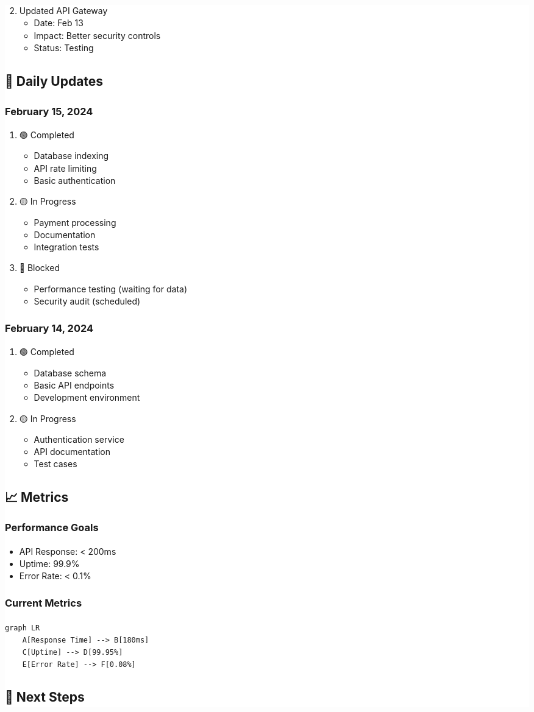 2. Updated API Gateway
   - Date: Feb 13
   - Impact: Better security controls
   - Status: Testing

## 🔄 Daily Updates

### February 15, 2024
1. 🟢 Completed
   - Database indexing
   - API rate limiting
   - Basic authentication

2. 🟡 In Progress
   - Payment processing
   - Documentation
   - Integration tests

3. 🔴 Blocked
   - Performance testing (waiting for data)
   - Security audit (scheduled)

### February 14, 2024
1. 🟢 Completed
   - Database schema
   - Basic API endpoints
   - Development environment

2. 🟡 In Progress
   - Authentication service
   - API documentation
   - Test cases

## 📈 Metrics

### Performance Goals
- API Response: < 200ms
- Uptime: 99.9%
- Error Rate: < 0.1%

### Current Metrics
```mermaid
graph LR
    A[Response Time] --> B[180ms]
    C[Uptime] --> D[99.95%]
    E[Error Rate] --> F[0.08%]
```

## 🎯 Next Steps
